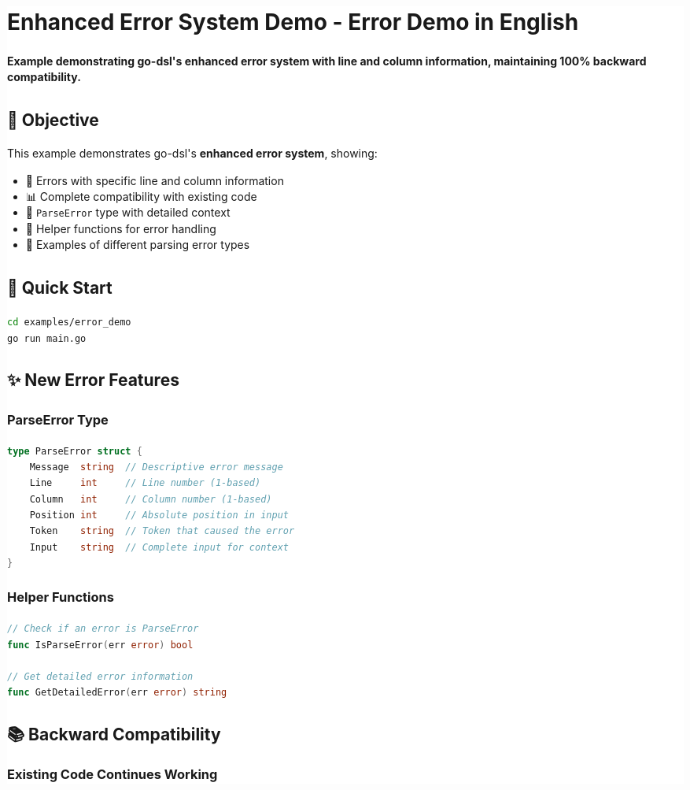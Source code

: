 # Enhanced Error System Demo - Error Demo in English

**Example demonstrating go-dsl's enhanced error system with line and column information, maintaining 100% backward compatibility.**

## 🎯 Objective

This example demonstrates go-dsl's **enhanced error system**, showing:

- 🎯 Errors with specific line and column information
- 📊 Complete compatibility with existing code
- 🔧 `ParseError` type with detailed context
- 🔄 Helper functions for error handling
- 📝 Examples of different parsing error types

## 🚀 Quick Start

```bash
cd examples/error_demo
go run main.go
```

## ✨ New Error Features

### ParseError Type

```go
type ParseError struct {
    Message  string  // Descriptive error message
    Line     int     // Line number (1-based)
    Column   int     // Column number (1-based) 
    Position int     // Absolute position in input
    Token    string  // Token that caused the error
    Input    string  // Complete input for context
}
```

### Helper Functions

```go
// Check if an error is ParseError
func IsParseError(err error) bool

// Get detailed error information
func GetDetailedError(err error) string
```

## 📚 Backward Compatibility

### Existing Code Continues Working
